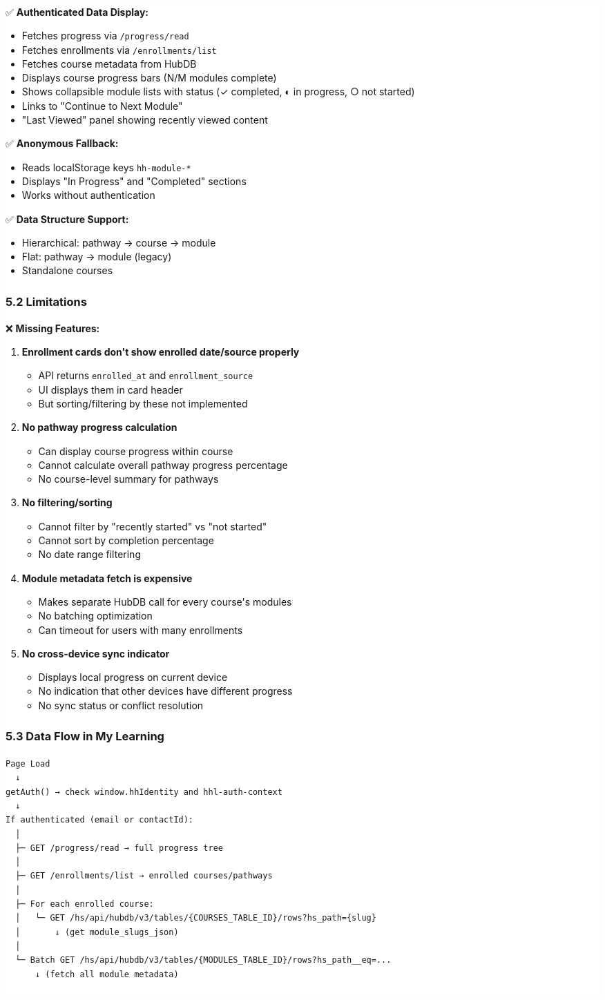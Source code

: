 ✅ **Authenticated Data Display:**
- Fetches progress via `/progress/read`
- Fetches enrollments via `/enrollments/list`
- Fetches course metadata from HubDB
- Displays course progress bars (N/M modules complete)
- Shows collapsible module lists with status (✓ completed, ◐ in progress, ○ not started)
- Links to "Continue to Next Module"
- "Last Viewed" panel showing recently viewed content

✅ **Anonymous Fallback:**
- Reads localStorage keys `hh-module-*`
- Displays "In Progress" and "Completed" sections
- Works without authentication

✅ **Data Structure Support:**
- Hierarchical: pathway → course → module
- Flat: pathway → module (legacy)
- Standalone courses

### 5.2 Limitations

❌ **Missing Features:**
1. **Enrollment cards don't show enrolled date/source properly**
   - API returns `enrolled_at` and `enrollment_source`
   - UI displays them in card header
   - But sorting/filtering by these not implemented

2. **No pathway progress calculation**
   - Can display course progress within course
   - Cannot calculate overall pathway progress percentage
   - No course-level summary for pathways

3. **No filtering/sorting**
   - Cannot filter by "recently started" vs "not started"
   - Cannot sort by completion percentage
   - No date range filtering

4. **Module metadata fetch is expensive**
   - Makes separate HubDB call for every course's modules
   - No batching optimization
   - Can timeout for users with many enrollments

5. **No cross-device sync indicator**
   - Displays local progress on current device
   - No indication that other devices have different progress
   - No sync status or conflict resolution

### 5.3 Data Flow in My Learning

```
Page Load
  ↓
getAuth() → check window.hhIdentity and hhl-auth-context
  ↓
If authenticated (email or contactId):
  │
  ├─ GET /progress/read → full progress tree
  │
  ├─ GET /enrollments/list → enrolled courses/pathways
  │
  ├─ For each enrolled course:
  │   └─ GET /hs/api/hubdb/v3/tables/{COURSES_TABLE_ID}/rows?hs_path={slug}
  │       ↓ (get module_slugs_json)
  │
  └─ Batch GET /hs/api/hubdb/v3/tables/{MODULES_TABLE_ID}/rows?hs_path__eq=...
      ↓ (fetch all module metadata)
  
```